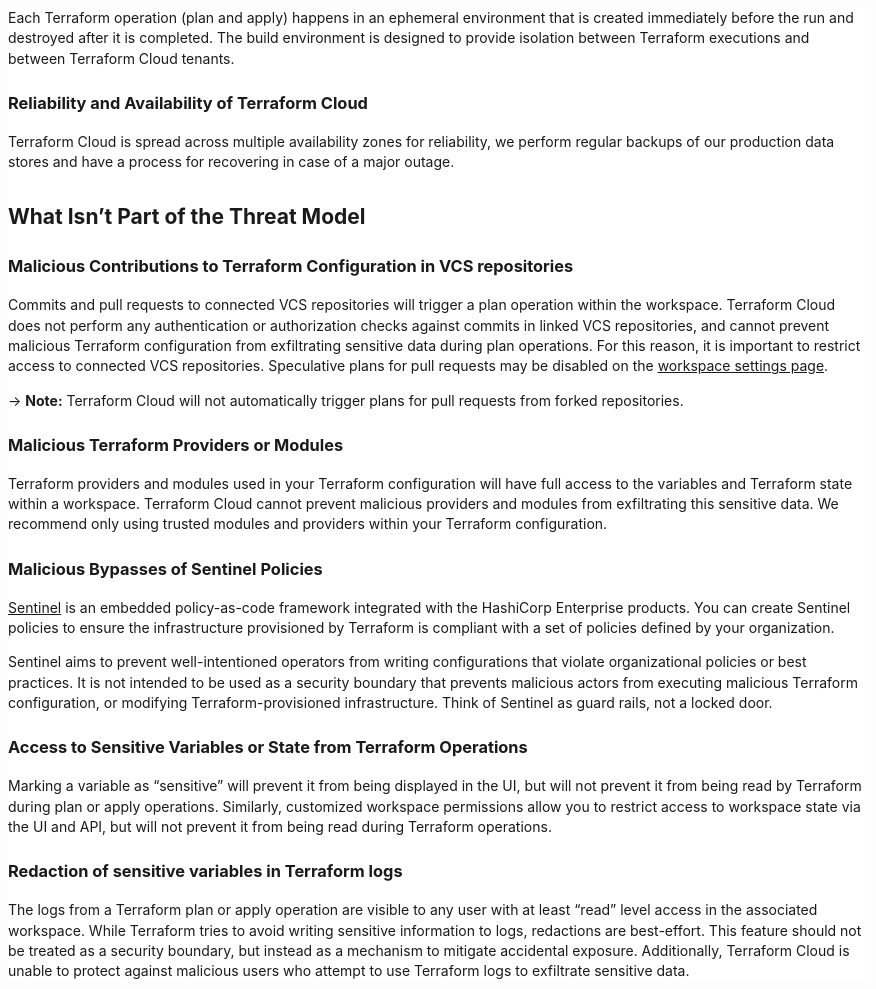 Each Terraform operation (plan and apply) happens in an ephemeral environment that is created immediately before the run and destroyed after it is completed. The build environment is designed to provide isolation between Terraform executions and between Terraform Cloud tenants.

### Reliability and Availability of Terraform Cloud

Terraform Cloud is spread across multiple availability zones for reliability, we perform regular backups of our production data stores and have a process for recovering in case of a major outage.

## What Isn’t Part of the Threat Model

### Malicious Contributions to Terraform Configuration in VCS repositories

Commits and pull requests to connected VCS repositories will trigger a plan operation within the workspace. Terraform Cloud does not perform any authentication or authorization checks against commits in linked VCS repositories, and cannot prevent malicious Terraform configuration from exfiltrating sensitive data during plan operations. For this reason, it is important to restrict access to connected VCS repositories. Speculative plans for pull requests may be disabled on the [workspace settings page](../workspaces/vcs.html#automatic-speculative-plans).

-> **Note:** Terraform Cloud will not automatically trigger plans for pull requests from forked repositories.

### Malicious Terraform Providers or Modules

Terraform providers and modules used in your Terraform configuration will have full access to the variables and Terraform state within a workspace. Terraform Cloud cannot prevent malicious providers and modules from exfiltrating this sensitive data. We recommend only using trusted modules and providers within your Terraform configuration.

### Malicious Bypasses of Sentinel Policies

[Sentinel](https://www.hashicorp.com/sentinel) is an embedded policy-as-code framework integrated with the HashiCorp Enterprise products. You can create Sentinel policies to ensure the infrastructure provisioned by Terraform is compliant with a set of policies defined by your organization. 

Sentinel aims to prevent well-intentioned operators from writing configurations that violate organizational policies or best practices. It is not intended to be used as a security boundary that prevents malicious actors from executing malicious Terraform configuration, or modifying Terraform-provisioned infrastructure. Think of Sentinel as guard rails, not a locked door.

### Access to Sensitive Variables or State from Terraform Operations

Marking a variable as “sensitive” will prevent it from being displayed in the UI, but will not prevent it from being read by Terraform during plan or apply operations. Similarly, customized workspace permissions allow you to restrict access to workspace state via the UI and API, but will not prevent it from being read during Terraform operations.

### Redaction of sensitive variables in Terraform logs

The logs from a Terraform plan or apply operation are visible to any user with at least “read” level access in the associated workspace. While Terraform tries to avoid writing sensitive information to logs, redactions are best-effort. This feature should not be treated as a security boundary, but instead as a mechanism to mitigate accidental exposure. Additionally, Terraform Cloud is unable to protect against malicious users who attempt to use Terraform logs to exfiltrate sensitive data.
